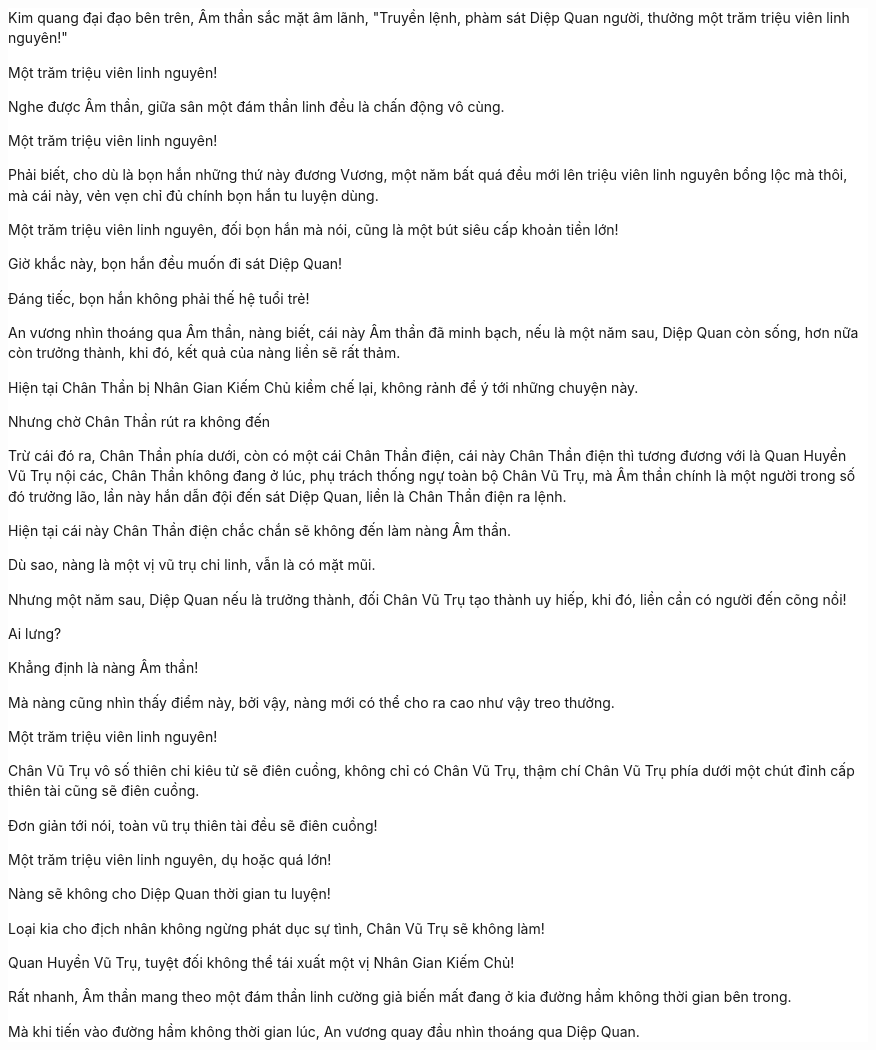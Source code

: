 Kim quang đại đạo bên trên, Âm thần sắc mặt âm lãnh, "Truyền lệnh, phàm sát Diệp Quan người, thưởng một trăm triệu viên linh nguyên!"

Một trăm triệu viên linh nguyên!

Nghe được Âm thần, giữa sân một đám thần linh đều là chấn động vô cùng.

Một trăm triệu viên linh nguyên!

Phải biết, cho dù là bọn hắn những thứ này đương Vương, một năm bất quá đều mới lên triệu viên linh nguyên bổng lộc mà thôi, mà cái này, vẻn vẹn chỉ đủ chính bọn hắn tu luyện dùng.

Một trăm triệu viên linh nguyên, đối bọn hắn mà nói, cũng là một bút siêu cấp khoản tiền lớn!

Giờ khắc này, bọn hắn đều muốn đi sát Diệp Quan!

Đáng tiếc, bọn hắn không phải thế hệ tuổi trẻ!

An vương nhìn thoáng qua Âm thần, nàng biết, cái này Âm thần đã minh bạch, nếu là một năm sau, Diệp Quan còn sống, hơn nữa còn trưởng thành, khi đó, kết quả của nàng liền sẽ rất thảm.

Hiện tại Chân Thần bị Nhân Gian Kiếm Chủ kiềm chế lại, không rảnh để ý tới những chuyện này.

Nhưng chờ Chân Thần rút ra không đến

Trừ cái đó ra, Chân Thần phía dưới, còn có một cái Chân Thần điện, cái này Chân Thần điện thì tương đương với là Quan Huyền Vũ Trụ nội các, Chân Thần không đang ở lúc, phụ trách thống ngự toàn bộ Chân Vũ Trụ, mà Âm thần chính là một người trong số đó trưởng lão, lần này hắn dẫn đội đến sát Diệp Quan, liền là Chân Thần điện ra lệnh.

Hiện tại cái này Chân Thần điện chắc chắn sẽ không đến làm nàng Âm thần.

Dù sao, nàng là một vị vũ trụ chi linh, vẫn là có mặt mũi.

Nhưng một năm sau, Diệp Quan nếu là trưởng thành, đối Chân Vũ Trụ tạo thành uy hiếp, khi đó, liền cần có người đến cõng nồi!

Ai lưng?

Khẳng định là nàng Âm thần!

Mà nàng cũng nhìn thấy điểm này, bởi vậy, nàng mới có thể cho ra cao như vậy treo thưởng.

Một trăm triệu viên linh nguyên!

Chân Vũ Trụ vô số thiên chi kiêu tử sẽ điên cuồng, không chỉ có Chân Vũ Trụ, thậm chí Chân Vũ Trụ phía dưới một chút đỉnh cấp thiên tài cũng sẽ điên cuồng.

Đơn giản tới nói, toàn vũ trụ thiên tài đều sẽ điên cuồng!

Một trăm triệu viên linh nguyên, dụ hoặc quá lớn!

Nàng sẽ không cho Diệp Quan thời gian tu luyện!

Loại kia cho địch nhân không ngừng phát dục sự tình, Chân Vũ Trụ sẽ không làm!

Quan Huyền Vũ Trụ, tuyệt đối không thể tái xuất một vị Nhân Gian Kiếm Chủ!

Rất nhanh, Âm thần mang theo một đám thần linh cường giả biến mất đang ở kia đường hầm không thời gian bên trong.

Mà khi tiến vào đường hầm không thời gian lúc, An vương quay đầu nhìn thoáng qua Diệp Quan.
